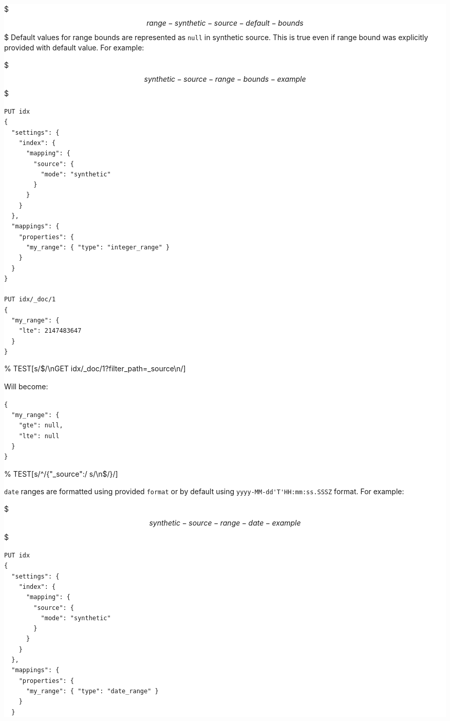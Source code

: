 $$$range-synthetic-source-default-bounds$$$
Default values for range bounds are represented as `null` in synthetic source. This is true even if range bound was explicitly provided with default value. For example:

$$$synthetic-source-range-bounds-example$$$

```console
PUT idx
{
  "settings": {
    "index": {
      "mapping": {
        "source": {
          "mode": "synthetic"
        }
      }
    }
  },
  "mappings": {
    "properties": {
      "my_range": { "type": "integer_range" }
    }
  }
}

PUT idx/_doc/1
{
  "my_range": {
    "lte": 2147483647
  }
}
```
% TEST[s/$/\nGET idx/_doc/1?filter_path=_source\n/]

Will become:

```console-result
{
  "my_range": {
    "gte": null,
    "lte": null
  }
}
```
% TEST[s/^/{"_source":/ s/\n$/}/]

`date` ranges are formatted using provided `format` or by default using `yyyy-MM-dd'T'HH:mm:ss.SSSZ` format. For example:

$$$synthetic-source-range-date-example$$$

```console
PUT idx
{
  "settings": {
    "index": {
      "mapping": {
        "source": {
          "mode": "synthetic"
        }
      }
    }
  },
  "mappings": {
    "properties": {
      "my_range": { "type": "date_range" }
    }
  }
```